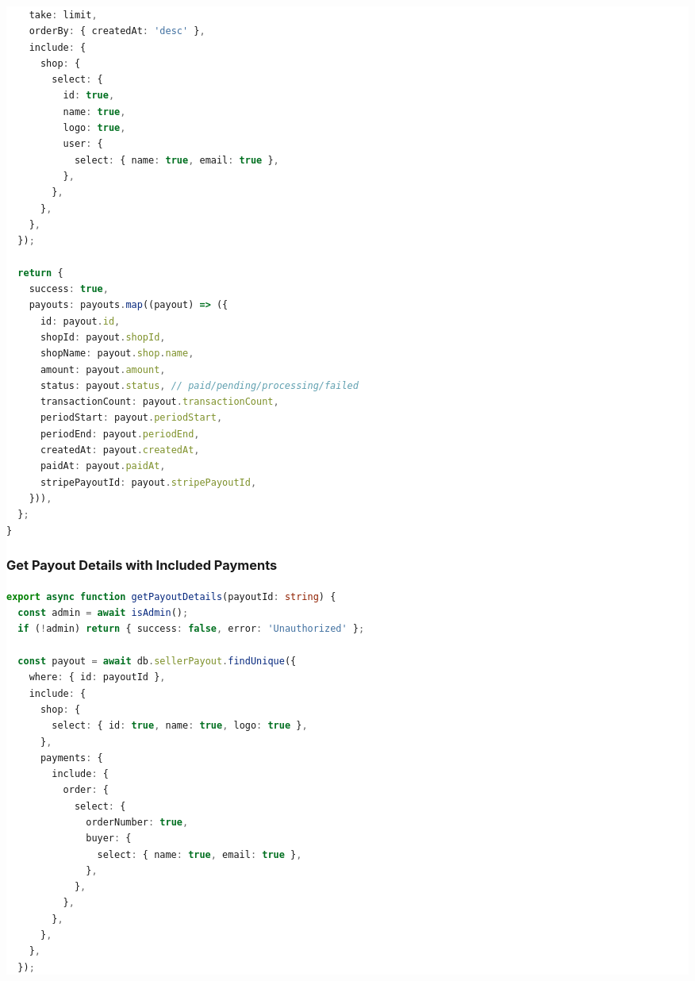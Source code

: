 ```typescript
    take: limit,
    orderBy: { createdAt: 'desc' },
    include: {
      shop: {
        select: {
          id: true,
          name: true,
          logo: true,
          user: {
            select: { name: true, email: true },
          },
        },
      },
    },
  });

  return {
    success: true,
    payouts: payouts.map((payout) => ({
      id: payout.id,
      shopId: payout.shopId,
      shopName: payout.shop.name,
      amount: payout.amount,
      status: payout.status, // paid/pending/processing/failed
      transactionCount: payout.transactionCount,
      periodStart: payout.periodStart,
      periodEnd: payout.periodEnd,
      createdAt: payout.createdAt,
      paidAt: payout.paidAt,
      stripePayoutId: payout.stripePayoutId,
    })),
  };
}
```

### Get Payout Details with Included Payments

```typescript
export async function getPayoutDetails(payoutId: string) {
  const admin = await isAdmin();
  if (!admin) return { success: false, error: 'Unauthorized' };

  const payout = await db.sellerPayout.findUnique({
    where: { id: payoutId },
    include: {
      shop: {
        select: { id: true, name: true, logo: true },
      },
      payments: {
        include: {
          order: {
            select: {
              orderNumber: true,
              buyer: {
                select: { name: true, email: true },
              },
            },
          },
        },
      },
    },
  });

```